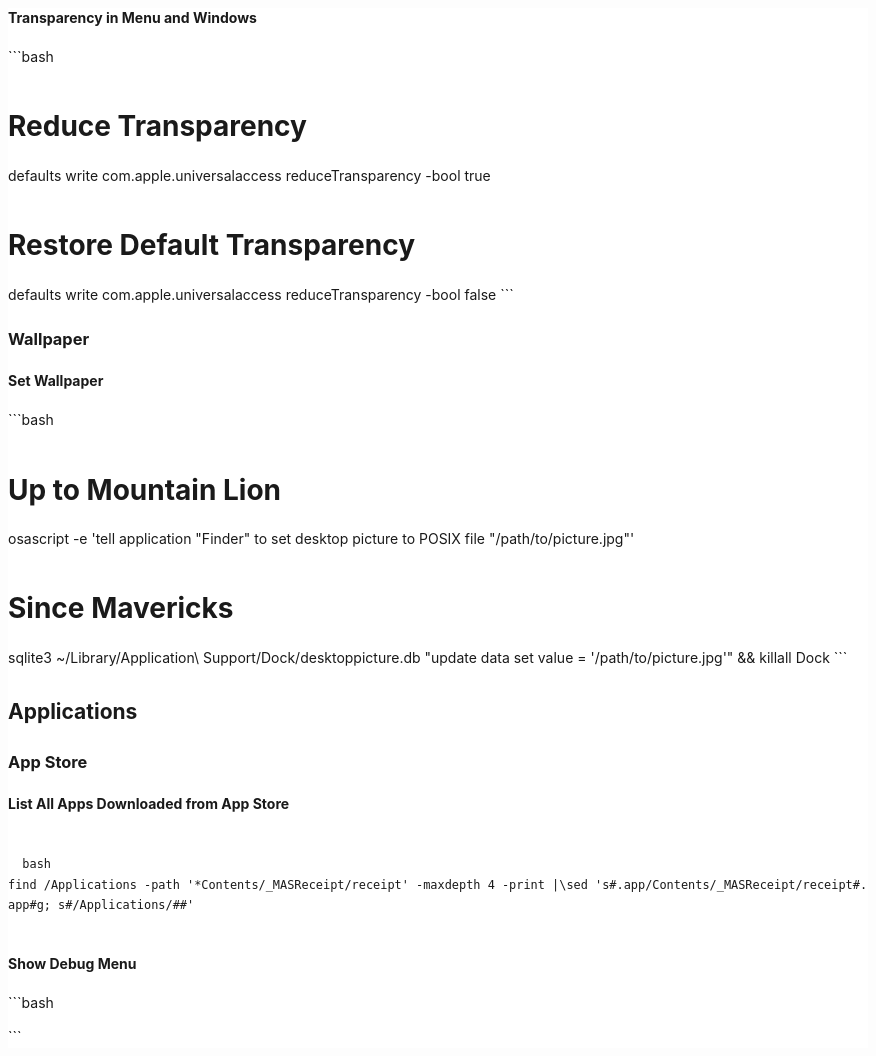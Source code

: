 <h4>
 Transparency in Menu and Windows
</h4>
<p>
 ```bash
</p>
<h1>
 Reduce Transparency
</h1>
<p>
 defaults write com.apple.universalaccess reduceTransparency -bool true
</p>
<h1>
 Restore Default Transparency
</h1>
<p>
 defaults write com.apple.universalaccess reduceTransparency -bool false
```
</p>
<h3>
 Wallpaper
</h3>
<h4>
 Set Wallpaper
</h4>
<p>
 ```bash
</p>
<h1>
 Up to Mountain Lion
</h1>
<p>
 osascript -e 'tell application "Finder" to set desktop picture to POSIX file "/path/to/picture.jpg"'
</p>
<h1>
 Since Mavericks
</h1>
<p>
 sqlite3 ~/Library/Application\ Support/Dock/desktoppicture.db "update data set value = '/path/to/picture.jpg'" && killall Dock
```
</p>
<h2>
 Applications
</h2>
<h3>
 App Store
</h3>
<h4>
 List All Apps Downloaded from App Store
</h4>
<p>
 <code>
  bash
find /Applications -path '*Contents/_MASReceipt/receipt' -maxdepth 4 -print |\sed 's#.app/Contents/_MASReceipt/receipt#.app#g; s#/Applications/##'
 </code>
</p>
<h4>
 Show Debug Menu
</h4>
<p>
 ```bash
</p>
 ```